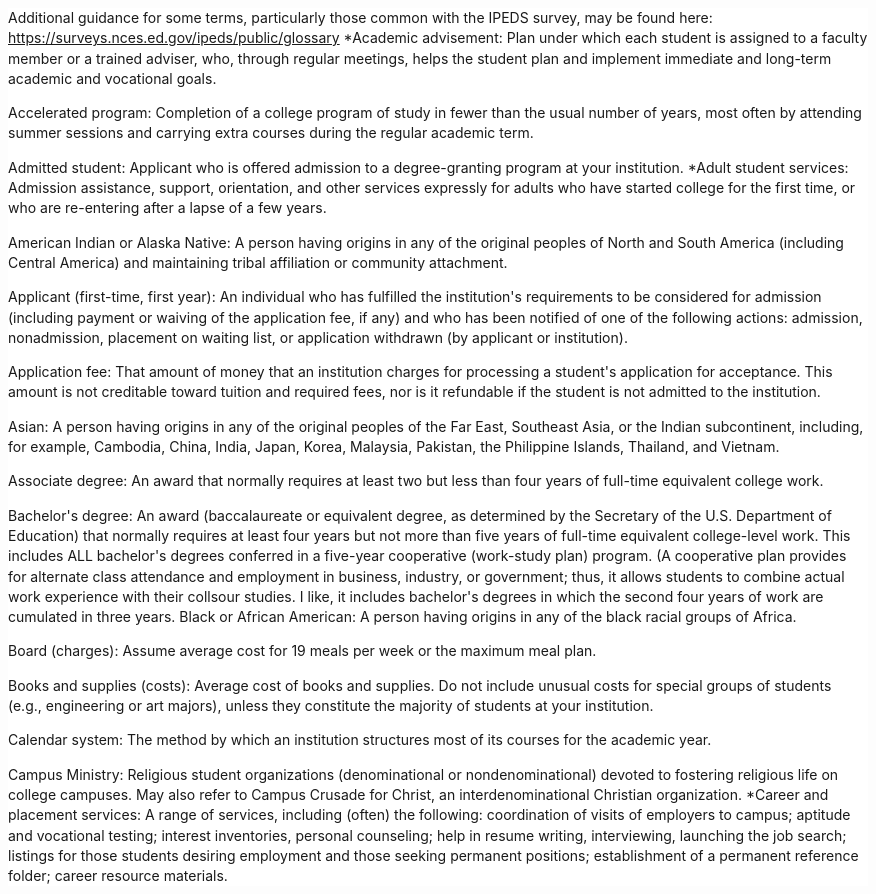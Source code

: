 Additional guidance for some terms, particularly those common with the IPEDS survey, may be found here: https://surveys.nces.ed.gov/ipeds/public/glossary
*Academic advisement: Plan under which each student is assigned to a faculty member or a trained adviser, who, through regular meetings, helps the student plan and implement immediate and long-term academic and vocational goals.

Accelerated program: Completion of a college program of study in fewer than the usual number of years, most often by attending summer sessions and carrying extra courses during the regular academic term.

Admitted student: Applicant who is offered admission to a degree-granting program at your institution.
*Adult student services: Admission assistance, support, orientation, and other services expressly for adults who have started college for the first time, or who are re-entering after a lapse of a few years.

American Indian or Alaska Native: A person having origins in any of the original peoples of North and South America (including Central America) and maintaining tribal affiliation or community attachment.

Applicant (first-time, first year): An individual who has fulfilled the institution's requirements to be considered for admission (including payment or waiving of the application fee, if any) and who has been notified of one of the following actions: admission, nonadmission, placement on waiting list, or application withdrawn (by applicant or institution).

Application fee: That amount of money that an institution charges for processing a student's application for acceptance. This amount is not creditable toward tuition and required fees, nor is it refundable if the student is not admitted to the institution.

Asian: A person having origins in any of the original peoples of the Far East, Southeast Asia, or the Indian subcontinent, including, for example, Cambodia, China, India, Japan, Korea, Malaysia, Pakistan, the Philippine Islands, Thailand, and Vietnam.

Associate degree: An award that normally requires at least two but less than four years of full-time equivalent college work.

Bachelor's degree: An award (baccalaureate or equivalent degree, as determined by the Secretary of the U.S. Department of Education) that normally requires at least four years but not more than five years of full-time equivalent college-level work. This includes ALL bachelor's degrees conferred in a five-year cooperative (work-study plan) program. (A cooperative plan provides for alternate class attendance and employment in business, industry, or government; thus, it allows students to combine actual work experience with their collsour studies. I like, it includes bachelor's degrees in which the second four years of work are cumulated in three years.
Black or African American: A person having origins in any of the black racial groups of Africa.

Board (charges): Assume average cost for 19 meals per week or the maximum meal plan.

Books and supplies (costs): Average cost of books and supplies. Do not include unusual costs for special groups of students (e.g., engineering or art majors), unless they constitute the majority of students at your institution.

Calendar system: The method by which an institution structures most of its courses for the academic year.

Campus Ministry: Religious student organizations (denominational or nondenominational) devoted to fostering religious life on college campuses. May also refer to Campus Crusade for Christ, an interdenominational Christian organization.
*Career and placement services: A range of services, including (often) the following: coordination of visits of employers to campus; aptitude and vocational testing; interest inventories, personal counseling; help in resume writing, interviewing, launching the job search; listings for those students desiring employment and those seeking permanent positions; establishment of a permanent reference folder; career resource materials.
